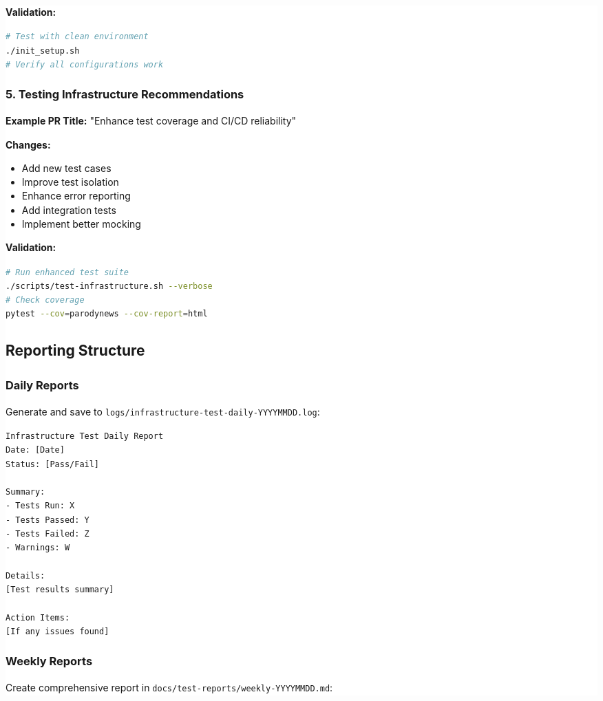 **Validation:**
```bash
# Test with clean environment
./init_setup.sh
# Verify all configurations work
```

### 5. Testing Infrastructure Recommendations

**Example PR Title:** "Enhance test coverage and CI/CD reliability"

**Changes:**
- Add new test cases
- Improve test isolation
- Enhance error reporting
- Add integration tests
- Implement better mocking

**Validation:**
```bash
# Run enhanced test suite
./scripts/test-infrastructure.sh --verbose
# Check coverage
pytest --cov=parodynews --cov-report=html
```

## Reporting Structure

### Daily Reports

Generate and save to `logs/infrastructure-test-daily-YYYYMMDD.log`:

```
Infrastructure Test Daily Report
Date: [Date]
Status: [Pass/Fail]

Summary:
- Tests Run: X
- Tests Passed: Y
- Tests Failed: Z
- Warnings: W

Details:
[Test results summary]

Action Items:
[If any issues found]
```

### Weekly Reports

Create comprehensive report in `docs/test-reports/weekly-YYYYMMDD.md`:
